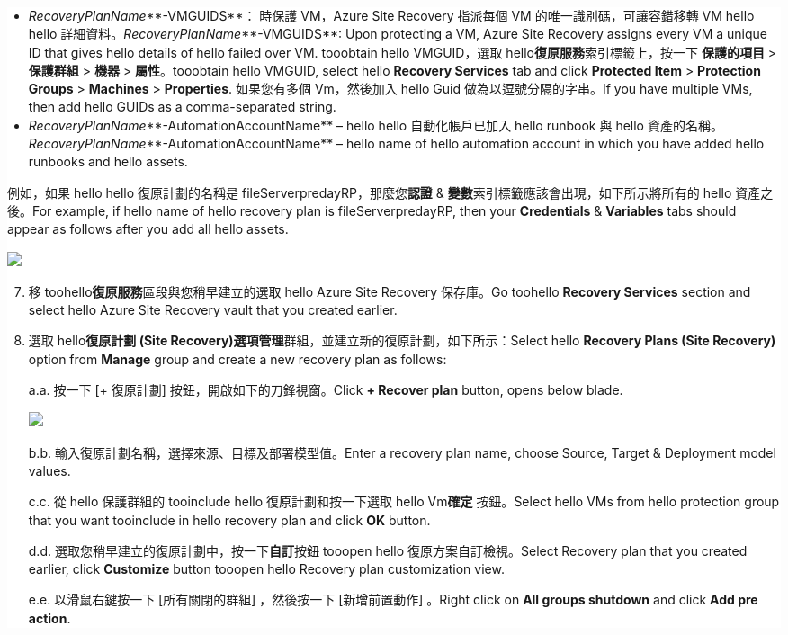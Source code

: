    * <span data-ttu-id="6b426-246">*RecoveryPlanName***-VMGUIDS**： 時保護 VM，Azure Site Recovery 指派每個 VM 的唯一識別碼，可讓容錯移轉 VM hello hello 詳細資料。</span><span class="sxs-lookup"><span data-stu-id="6b426-246">*RecoveryPlanName***-VMGUIDS**: Upon protecting a VM, Azure Site Recovery assigns every VM a unique ID that gives hello details of hello failed over VM.</span></span> <span data-ttu-id="6b426-247">tooobtain hello VMGUID，選取 hello**復原服務**索引標籤上，按一下 **保護的項目** &gt; **保護群組** &gt; **機器** &gt; **屬性**。</span><span class="sxs-lookup"><span data-stu-id="6b426-247">tooobtain hello VMGUID, select hello **Recovery Services** tab and click **Protected Item** &gt; **Protection Groups** &gt; **Machines** &gt; **Properties**.</span></span> <span data-ttu-id="6b426-248">如果您有多個 Vm，然後加入 hello Guid 做為以逗號分隔的字串。</span><span class="sxs-lookup"><span data-stu-id="6b426-248">If you have multiple VMs, then add hello GUIDs as a comma-separated string.</span></span>
   * <span data-ttu-id="6b426-249">*RecoveryPlanName***-AutomationAccountName** – hello hello 自動化帳戶已加入 hello runbook 與 hello 資產的名稱。</span><span class="sxs-lookup"><span data-stu-id="6b426-249">*RecoveryPlanName***-AutomationAccountName** – hello name of hello automation account in which you have added hello runbooks and hello assets.</span></span>

  <span data-ttu-id="6b426-250">例如，如果 hello hello 復原計劃的名稱是 fileServerpredayRP，那麼您**認證** & **變數**索引標籤應該會出現，如下所示將所有的 hello 資產之後。</span><span class="sxs-lookup"><span data-stu-id="6b426-250">For example, if hello name of hello recovery plan is fileServerpredayRP, then your **Credentials** & **Variables** tabs should appear as follows after you add all hello assets.</span></span>

   ![](./media/storsimple-disaster-recovery-using-azure-site-recovery/image5.png)

7. <span data-ttu-id="6b426-251">移 toohello**復原服務**區段與您稍早建立的選取 hello Azure Site Recovery 保存庫。</span><span class="sxs-lookup"><span data-stu-id="6b426-251">Go toohello **Recovery Services** section and select hello Azure Site Recovery vault that you created earlier.</span></span>
8. <span data-ttu-id="6b426-252">選取 hello**復原計劃 (Site Recovery)**選項**管理**群組，並建立新的復原計劃，如下所示：</span><span class="sxs-lookup"><span data-stu-id="6b426-252">Select hello **Recovery Plans (Site Recovery)** option from **Manage** group and create a new recovery plan as follows:</span></span>

   <span data-ttu-id="6b426-253">a.</span><span class="sxs-lookup"><span data-stu-id="6b426-253">a.</span></span>  <span data-ttu-id="6b426-254">按一下 [+ 復原計劃] 按鈕，開啟如下的刀鋒視窗。</span><span class="sxs-lookup"><span data-stu-id="6b426-254">Click **+ Recover plan** button, opens below blade.</span></span>

      ![](./media/storsimple-disaster-recovery-using-azure-site-recovery/image6.png)

   <span data-ttu-id="6b426-255">b.</span><span class="sxs-lookup"><span data-stu-id="6b426-255">b.</span></span>  <span data-ttu-id="6b426-256">輸入復原計劃名稱，選擇來源、目標及部署模型值。</span><span class="sxs-lookup"><span data-stu-id="6b426-256">Enter a recovery plan name, choose Source, Target & Deployment model values.</span></span>

   <span data-ttu-id="6b426-257">c.</span><span class="sxs-lookup"><span data-stu-id="6b426-257">c.</span></span>  <span data-ttu-id="6b426-258">從 hello 保護群組的 tooinclude hello 復原計劃和按一下選取 hello Vm**確定** 按鈕。</span><span class="sxs-lookup"><span data-stu-id="6b426-258">Select hello VMs from hello protection group that you want tooinclude in hello recovery plan and click **OK** button.</span></span>

   <span data-ttu-id="6b426-259">d.</span><span class="sxs-lookup"><span data-stu-id="6b426-259">d.</span></span>  <span data-ttu-id="6b426-260">選取您稍早建立的復原計劃中，按一下**自訂**按鈕 tooopen hello 復原方案自訂檢視。</span><span class="sxs-lookup"><span data-stu-id="6b426-260">Select Recovery plan that you created earlier, click **Customize** button tooopen hello Recovery plan customization view.</span></span>

   <span data-ttu-id="6b426-261">e.</span><span class="sxs-lookup"><span data-stu-id="6b426-261">e.</span></span>  <span data-ttu-id="6b426-262">以滑鼠右鍵按一下 [所有關閉的群組] ，然後按一下 [新增前置動作] 。</span><span class="sxs-lookup"><span data-stu-id="6b426-262">Right click on **All groups shutdown** and click **Add pre action**.</span></span>
